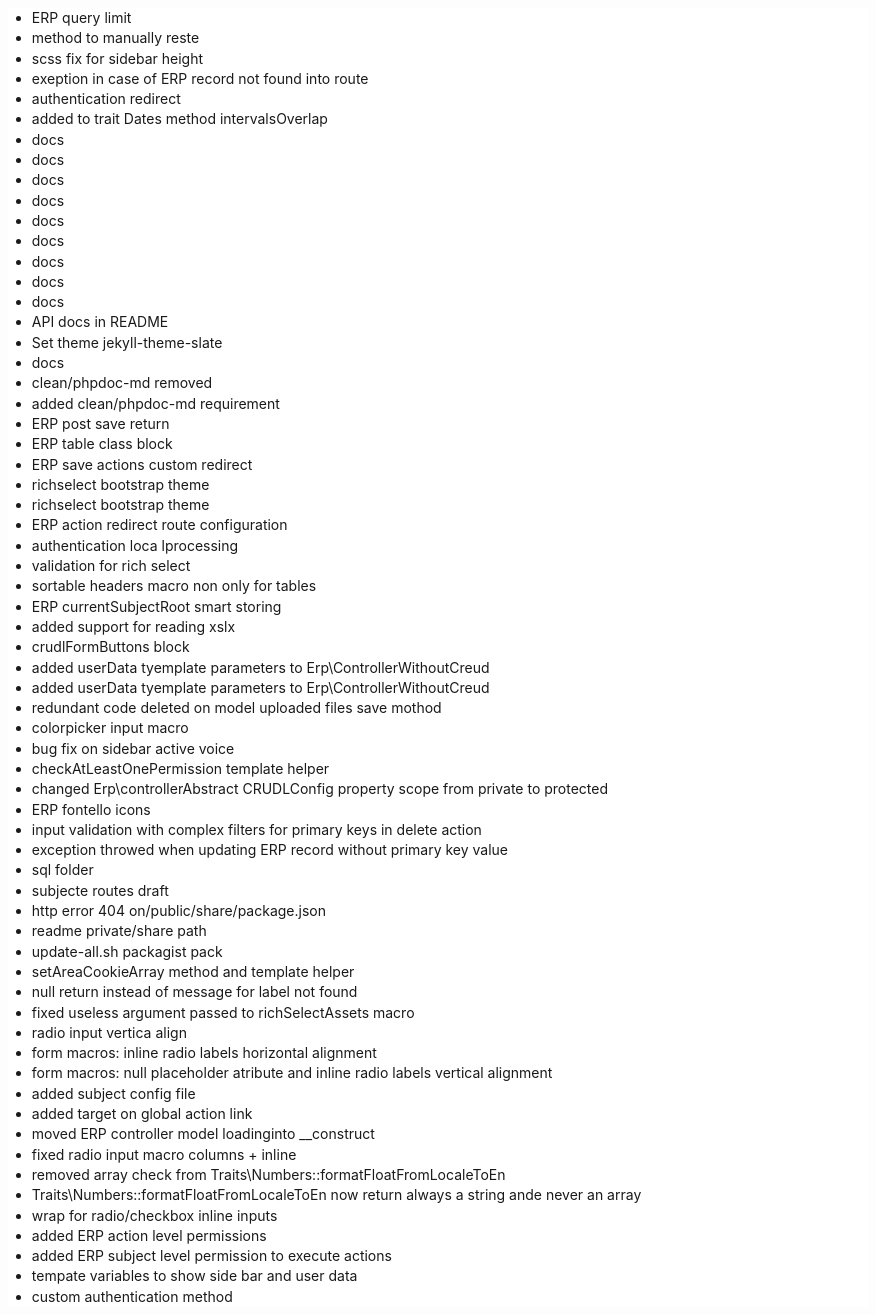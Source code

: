 - ERP query limit
- method to manually reste
- scss fix for sidebar height
- exeption in case of ERP record not found into route
- authentication redirect
- added to trait Dates method intervalsOverlap
- docs
- docs
- docs
- docs
- docs
- docs
- docs
- docs
- docs
- API docs in README
- Set theme jekyll-theme-slate
- docs
- clean/phpdoc-md removed
- added clean/phpdoc-md requirement
- ERP post save return
- ERP table class block
- ERP save actions custom redirect
- richselect bootstrap theme
- richselect bootstrap theme
- ERP action redirect route configuration
- authentication loca lprocessing
- validation for rich select
- sortable headers macro non only for tables
- ERP currentSubjectRoot smart storing
- added support for reading xslx
- crudlFormButtons block
- added userData tyemplate parameters to Erp\ControllerWithoutCreud
- added userData tyemplate parameters to Erp\ControllerWithoutCreud
- redundant code deleted on model uploaded files save mothod
- colorpicker input macro
- bug fix on sidebar active voice
- checkAtLeastOnePermission template helper
- changed Erp\controllerAbstract CRUDLConfig property scope from private to protected
- ERP fontello icons
- input validation with complex filters for primary keys in delete action
- exception throwed when updating ERP record without primary key value
- sql folder
- subjecte routes draft
- http error 404 on/public/share/package.json
- readme private/share path
- update-all.sh packagist pack
- setAreaCookieArray method and template helper
- null return instead of message for label not found
- fixed useless argument passed to richSelectAssets macro
- radio input vertica align
- form macros: inline radio labels horizontal alignment
- form macros: null placeholder atribute and inline radio labels vertical alignment
- added subject config file
- added target on global action link
- moved ERP controller model loadinginto __construct
- fixed radio input macro columns + inline
- removed array check from Traits\Numbers::formatFloatFromLocaleToEn
- Traits\Numbers::formatFloatFromLocaleToEn now return always a string ande never an array
- wrap for radio/checkbox inline inputs
- added ERP action level permissions
- added ERP subject level permission to execute actions
- tempate variables to show side bar and user data
- custom authentication method